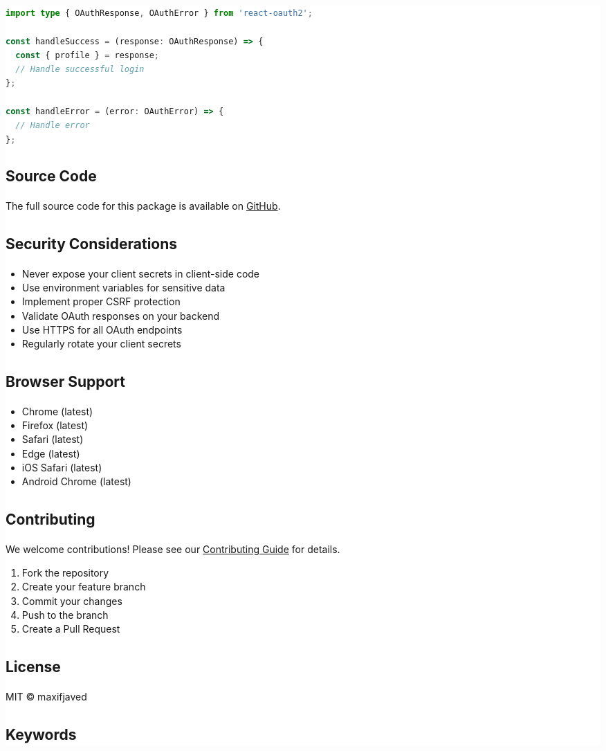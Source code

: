 ```typescript
import type { OAuthResponse, OAuthError } from 'react-oauth2';

const handleSuccess = (response: OAuthResponse) => {
  const { profile } = response;
  // Handle successful login
};

const handleError = (error: OAuthError) => {
  // Handle error
};
```

## Source Code
The full source code for this package is available on [GitHub](https://github.com/maxifjaved/react-oauth2).

## Security Considerations

- Never expose your client secrets in client-side code
- Use environment variables for sensitive data
- Implement proper CSRF protection
- Validate OAuth responses on your backend
- Use HTTPS for all OAuth endpoints
- Regularly rotate your client secrets

## Browser Support

- Chrome (latest)
- Firefox (latest)
- Safari (latest)
- Edge (latest)
- iOS Safari (latest)
- Android Chrome (latest)

## Contributing

We welcome contributions! Please see our [Contributing Guide](CONTRIBUTING.md) for details.

1. Fork the repository
2. Create your feature branch
3. Commit your changes
4. Push to the branch
5. Create a Pull Request

## License

MIT © maxifjaved

## Keywords
